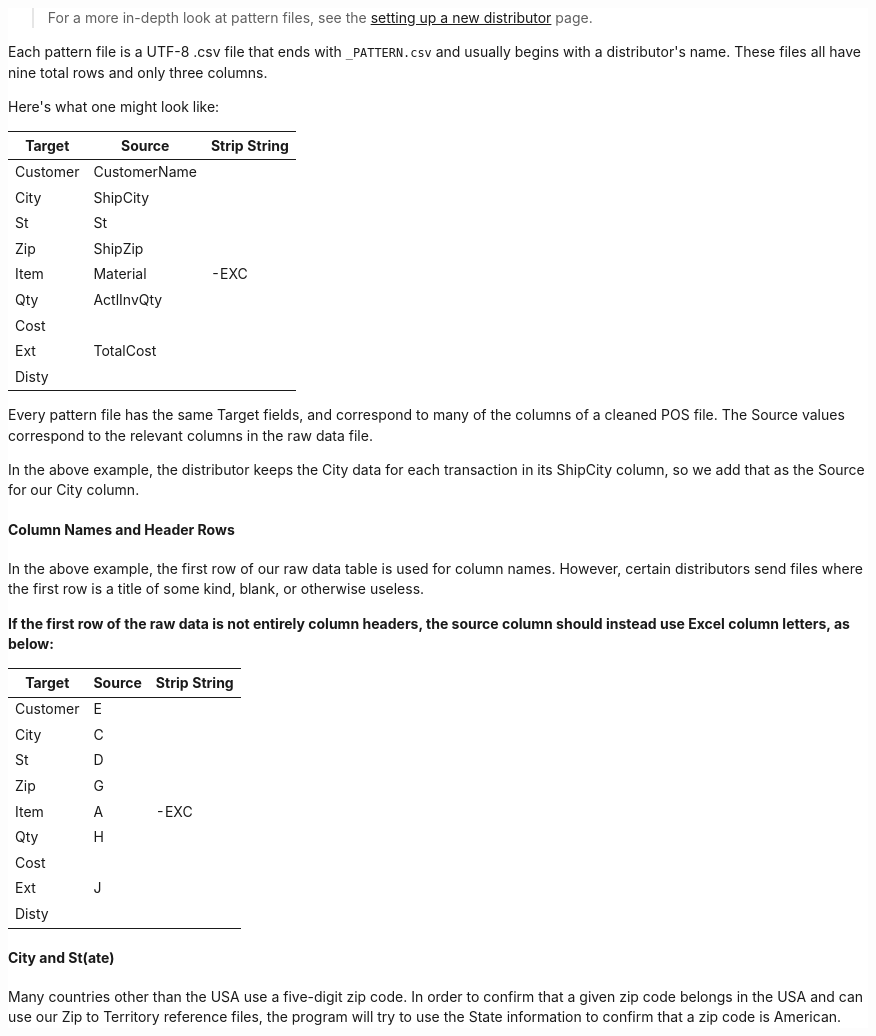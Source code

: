 >For a more in-depth look at pattern files, see the 
>[setting up a new distributor](docs/Setting%20up%20a%20new%20distributor.md) page.

Each pattern file is a UTF-8 .csv file that ends with `_PATTERN.csv` and
usually begins with a distributor's name. These files all have nine
total rows and only three columns.

Here's what one might look like:

Target|Source|Strip String
------|------|------------
Customer|CustomerName|
City|ShipCity|
St|St|
Zip|ShipZip|
Item|Material|-EXC
Qty|ActlInvQty|
Cost||
Ext|TotalCost|
Disty||

Every pattern file has the same Target fields, and correspond to many of
the columns of a cleaned POS file. The Source values correspond to the
relevant columns in the raw data file.

In the above example, the distributor keeps the City data for each
transaction in its ShipCity column, so we add that as the Source for our
City column.

#### Column Names and Header Rows
In the above example, the first row of our raw data table is used for
column names. However, certain distributors send files where the first
row is a title of some kind, blank, or otherwise useless.

**If the first row of the raw data is not entirely column headers, the
source column should instead use Excel column letters, as below:**

Target|Source|Strip String
------|------|------------
Customer|E|
City|C|
St|D|
Zip|G|
Item|A|-EXC
Qty|H|
Cost||
Ext|J|
Disty||

#### City and St(ate)
Many countries other than the USA use a five-digit zip code. In order to
confirm that a given zip code belongs in the USA and can use our Zip to
Territory reference files, the program will try to use the State
information to confirm that a zip code is American.

